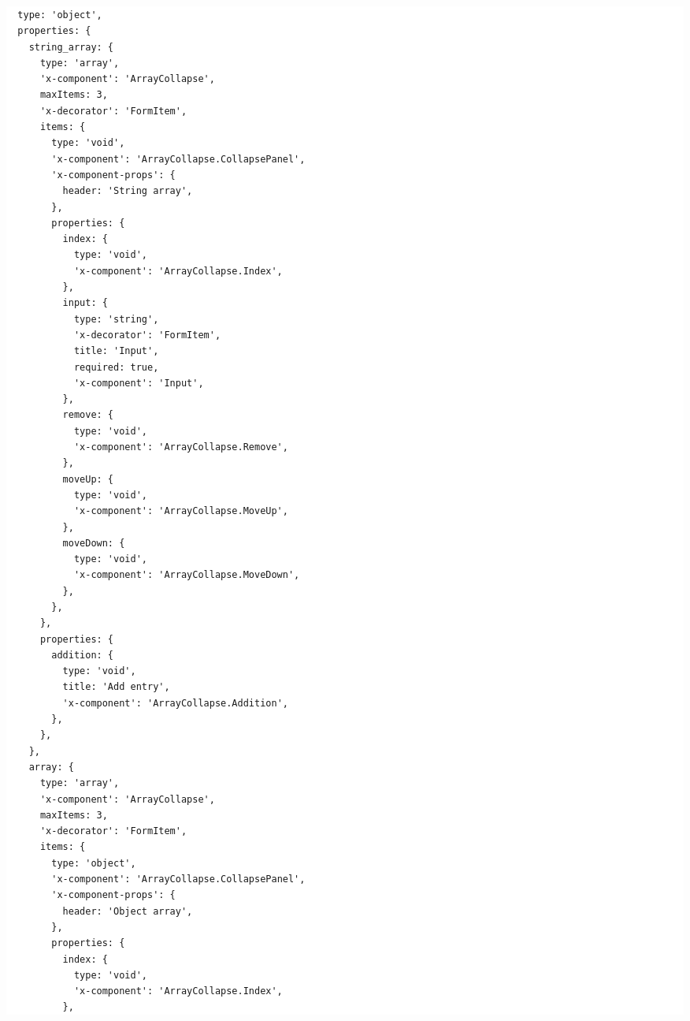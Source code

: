 ```tsx
  type: 'object',
  properties: {
    string_array: {
      type: 'array',
      'x-component': 'ArrayCollapse',
      maxItems: 3,
      'x-decorator': 'FormItem',
      items: {
        type: 'void',
        'x-component': 'ArrayCollapse.CollapsePanel',
        'x-component-props': {
          header: 'String array',
        },
        properties: {
          index: {
            type: 'void',
            'x-component': 'ArrayCollapse.Index',
          },
          input: {
            type: 'string',
            'x-decorator': 'FormItem',
            title: 'Input',
            required: true,
            'x-component': 'Input',
          },
          remove: {
            type: 'void',
            'x-component': 'ArrayCollapse.Remove',
          },
          moveUp: {
            type: 'void',
            'x-component': 'ArrayCollapse.MoveUp',
          },
          moveDown: {
            type: 'void',
            'x-component': 'ArrayCollapse.MoveDown',
          },
        },
      },
      properties: {
        addition: {
          type: 'void',
          title: 'Add entry',
          'x-component': 'ArrayCollapse.Addition',
        },
      },
    },
    array: {
      type: 'array',
      'x-component': 'ArrayCollapse',
      maxItems: 3,
      'x-decorator': 'FormItem',
      items: {
        type: 'object',
        'x-component': 'ArrayCollapse.CollapsePanel',
        'x-component-props': {
          header: 'Object array',
        },
        properties: {
          index: {
            type: 'void',
            'x-component': 'ArrayCollapse.Index',
          },
```